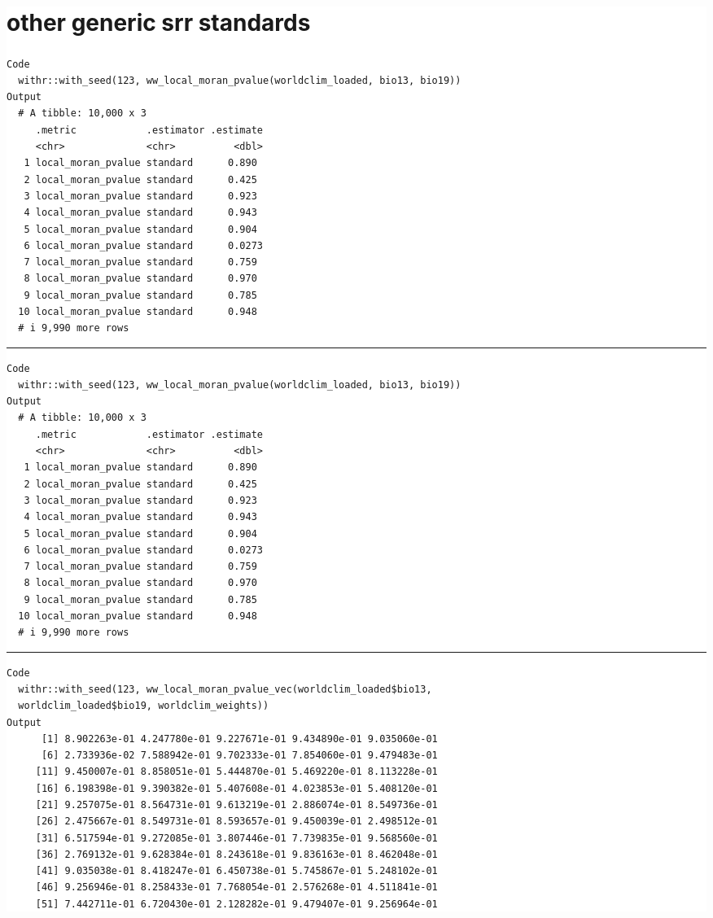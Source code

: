 # other generic srr standards

    Code
      withr::with_seed(123, ww_local_moran_pvalue(worldclim_loaded, bio13, bio19))
    Output
      # A tibble: 10,000 x 3
         .metric            .estimator .estimate
         <chr>              <chr>          <dbl>
       1 local_moran_pvalue standard      0.890 
       2 local_moran_pvalue standard      0.425 
       3 local_moran_pvalue standard      0.923 
       4 local_moran_pvalue standard      0.943 
       5 local_moran_pvalue standard      0.904 
       6 local_moran_pvalue standard      0.0273
       7 local_moran_pvalue standard      0.759 
       8 local_moran_pvalue standard      0.970 
       9 local_moran_pvalue standard      0.785 
      10 local_moran_pvalue standard      0.948 
      # i 9,990 more rows

---

    Code
      withr::with_seed(123, ww_local_moran_pvalue(worldclim_loaded, bio13, bio19))
    Output
      # A tibble: 10,000 x 3
         .metric            .estimator .estimate
         <chr>              <chr>          <dbl>
       1 local_moran_pvalue standard      0.890 
       2 local_moran_pvalue standard      0.425 
       3 local_moran_pvalue standard      0.923 
       4 local_moran_pvalue standard      0.943 
       5 local_moran_pvalue standard      0.904 
       6 local_moran_pvalue standard      0.0273
       7 local_moran_pvalue standard      0.759 
       8 local_moran_pvalue standard      0.970 
       9 local_moran_pvalue standard      0.785 
      10 local_moran_pvalue standard      0.948 
      # i 9,990 more rows

---

    Code
      withr::with_seed(123, ww_local_moran_pvalue_vec(worldclim_loaded$bio13,
      worldclim_loaded$bio19, worldclim_weights))
    Output
          [1] 8.902263e-01 4.247780e-01 9.227671e-01 9.434890e-01 9.035060e-01
          [6] 2.733936e-02 7.588942e-01 9.702333e-01 7.854060e-01 9.479483e-01
         [11] 9.450007e-01 8.858051e-01 5.444870e-01 5.469220e-01 8.113228e-01
         [16] 6.198398e-01 9.390382e-01 5.407608e-01 4.023853e-01 5.408120e-01
         [21] 9.257075e-01 8.564731e-01 9.613219e-01 2.886074e-01 8.549736e-01
         [26] 2.475667e-01 8.549731e-01 8.593657e-01 9.450039e-01 2.498512e-01
         [31] 6.517594e-01 9.272085e-01 3.807446e-01 7.739835e-01 9.568560e-01
         [36] 2.769132e-01 9.628384e-01 8.243618e-01 9.836163e-01 8.462048e-01
         [41] 9.035038e-01 8.418247e-01 6.450738e-01 5.745867e-01 5.248102e-01
         [46] 9.256946e-01 8.258433e-01 7.768054e-01 2.576268e-01 4.511841e-01
         [51] 7.442711e-01 6.720430e-01 2.128282e-01 9.479407e-01 9.256964e-01